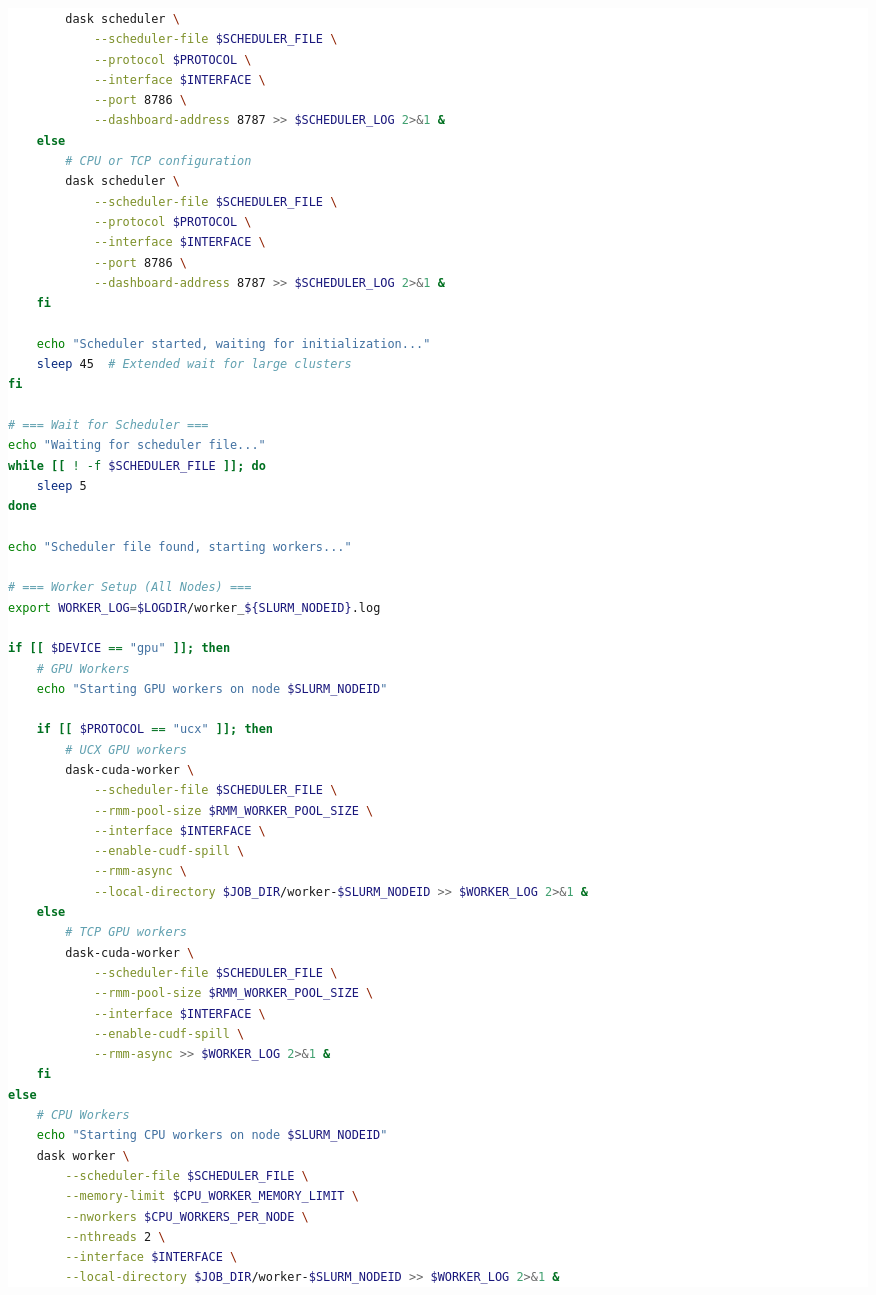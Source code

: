 ```bash
        dask scheduler \
            --scheduler-file $SCHEDULER_FILE \
            --protocol $PROTOCOL \
            --interface $INTERFACE \
            --port 8786 \
            --dashboard-address 8787 >> $SCHEDULER_LOG 2>&1 &
    else
        # CPU or TCP configuration
        dask scheduler \
            --scheduler-file $SCHEDULER_FILE \
            --protocol $PROTOCOL \
            --interface $INTERFACE \
            --port 8786 \
            --dashboard-address 8787 >> $SCHEDULER_LOG 2>&1 &
    fi
    
    echo "Scheduler started, waiting for initialization..."
    sleep 45  # Extended wait for large clusters
fi

# === Wait for Scheduler ===
echo "Waiting for scheduler file..."
while [[ ! -f $SCHEDULER_FILE ]]; do
    sleep 5
done

echo "Scheduler file found, starting workers..."

# === Worker Setup (All Nodes) ===
export WORKER_LOG=$LOGDIR/worker_${SLURM_NODEID}.log

if [[ $DEVICE == "gpu" ]]; then
    # GPU Workers
    echo "Starting GPU workers on node $SLURM_NODEID"
    
    if [[ $PROTOCOL == "ucx" ]]; then
        # UCX GPU workers
        dask-cuda-worker \
            --scheduler-file $SCHEDULER_FILE \
            --rmm-pool-size $RMM_WORKER_POOL_SIZE \
            --interface $INTERFACE \
            --enable-cudf-spill \
            --rmm-async \
            --local-directory $JOB_DIR/worker-$SLURM_NODEID >> $WORKER_LOG 2>&1 &
    else
        # TCP GPU workers
        dask-cuda-worker \
            --scheduler-file $SCHEDULER_FILE \
            --rmm-pool-size $RMM_WORKER_POOL_SIZE \
            --interface $INTERFACE \
            --enable-cudf-spill \
            --rmm-async >> $WORKER_LOG 2>&1 &
    fi
else
    # CPU Workers
    echo "Starting CPU workers on node $SLURM_NODEID"
    dask worker \
        --scheduler-file $SCHEDULER_FILE \
        --memory-limit $CPU_WORKER_MEMORY_LIMIT \
        --nworkers $CPU_WORKERS_PER_NODE \
        --nthreads 2 \
        --interface $INTERFACE \
        --local-directory $JOB_DIR/worker-$SLURM_NODEID >> $WORKER_LOG 2>&1 &
```
